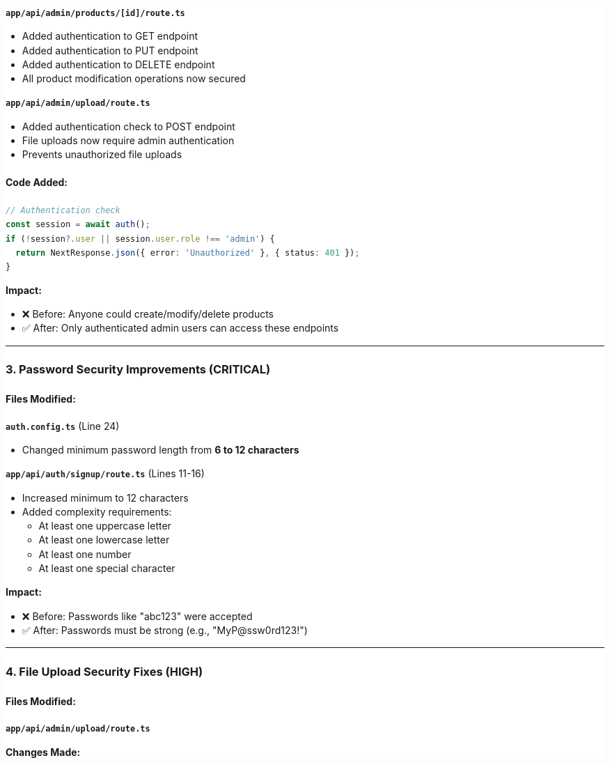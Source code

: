 **`app/api/admin/products/[id]/route.ts`**
- Added authentication to GET endpoint
- Added authentication to PUT endpoint
- Added authentication to DELETE endpoint
- All product modification operations now secured

**`app/api/admin/upload/route.ts`**
- Added authentication check to POST endpoint
- File uploads now require admin authentication
- Prevents unauthorized file uploads

#### Code Added:
```typescript
// Authentication check
const session = await auth();
if (!session?.user || session.user.role !== 'admin') {
  return NextResponse.json({ error: 'Unauthorized' }, { status: 401 });
}
```

**Impact:**
- ❌ Before: Anyone could create/modify/delete products
- ✅ After: Only authenticated admin users can access these endpoints

---

### 3. Password Security Improvements (CRITICAL)

#### Files Modified:

**`auth.config.ts`** (Line 24)
- Changed minimum password length from **6 to 12 characters**

**`app/api/auth/signup/route.ts`** (Lines 11-16)
- Increased minimum to 12 characters
- Added complexity requirements:
  - At least one uppercase letter
  - At least one lowercase letter
  - At least one number
  - At least one special character

**Impact:**
- ❌ Before: Passwords like "abc123" were accepted
- ✅ After: Passwords must be strong (e.g., "MyP@ssw0rd123!")

---

### 4. File Upload Security Fixes (HIGH)

#### Files Modified:

**`app/api/admin/upload/route.ts`**

**Changes Made:**

